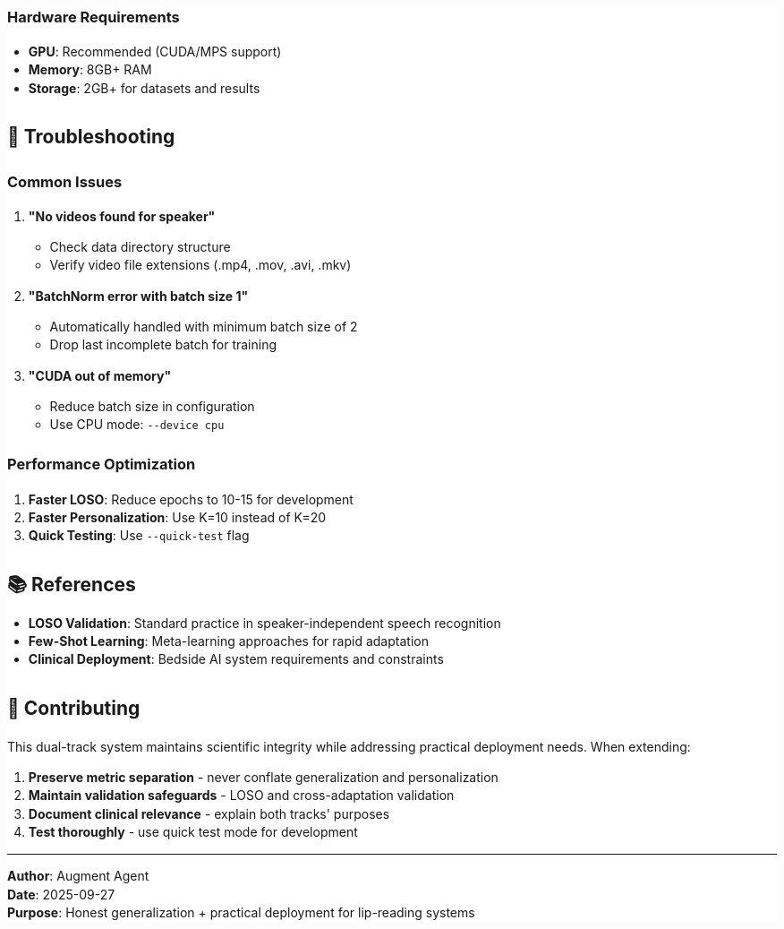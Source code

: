 ### Hardware Requirements
- **GPU**: Recommended (CUDA/MPS support)
- **Memory**: 8GB+ RAM
- **Storage**: 2GB+ for datasets and results

## 🔧 Troubleshooting

### Common Issues

1. **"No videos found for speaker"**
   - Check data directory structure
   - Verify video file extensions (.mp4, .mov, .avi, .mkv)

2. **"BatchNorm error with batch size 1"**
   - Automatically handled with minimum batch size of 2
   - Drop last incomplete batch for training

3. **"CUDA out of memory"**
   - Reduce batch size in configuration
   - Use CPU mode: `--device cpu`

### Performance Optimization

1. **Faster LOSO**: Reduce epochs to 10-15 for development
2. **Faster Personalization**: Use K=10 instead of K=20
3. **Quick Testing**: Use `--quick-test` flag

## 📚 References

- **LOSO Validation**: Standard practice in speaker-independent speech recognition
- **Few-Shot Learning**: Meta-learning approaches for rapid adaptation
- **Clinical Deployment**: Bedside AI system requirements and constraints

## 🤝 Contributing

This dual-track system maintains scientific integrity while addressing practical deployment needs. When extending:

1. **Preserve metric separation** - never conflate generalization and personalization
2. **Maintain validation safeguards** - LOSO and cross-adaptation validation
3. **Document clinical relevance** - explain both tracks' purposes
4. **Test thoroughly** - use quick test mode for development

---

**Author**: Augment Agent  
**Date**: 2025-09-27  
**Purpose**: Honest generalization + practical deployment for lip-reading systems
